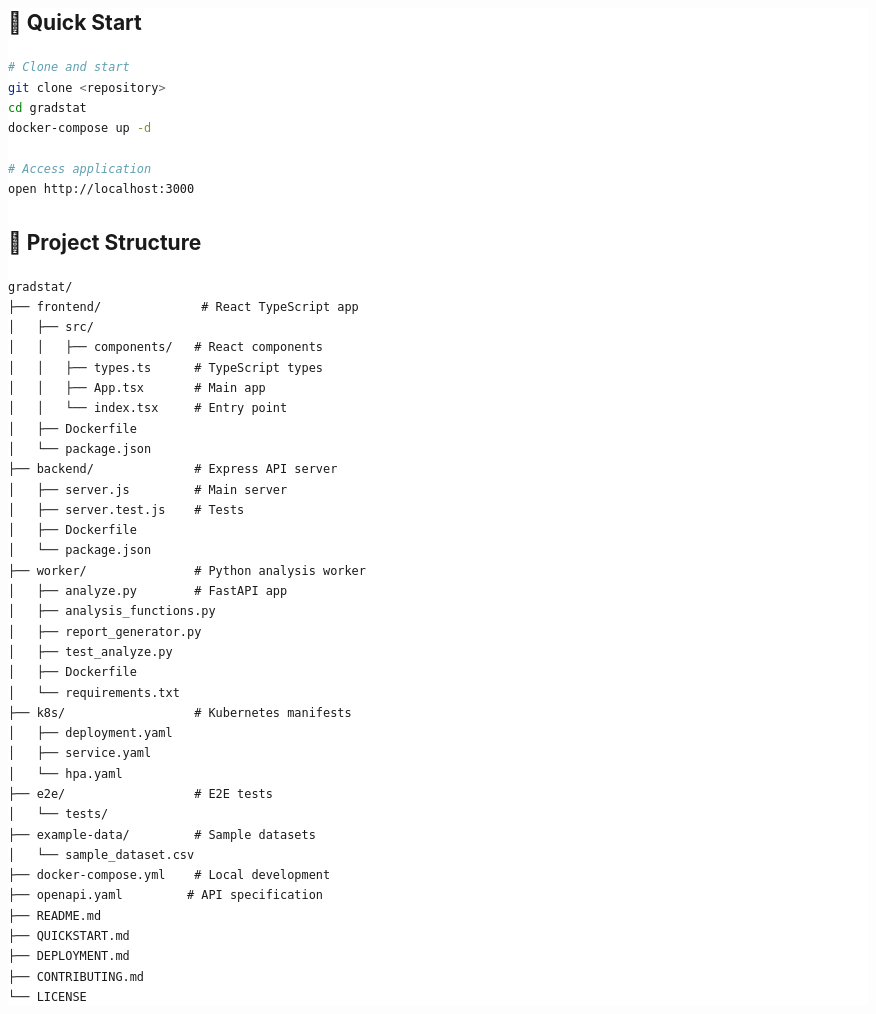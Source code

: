 ## 🚀 Quick Start

```bash
# Clone and start
git clone <repository>
cd gradstat
docker-compose up -d

# Access application
open http://localhost:3000
```

## 📁 Project Structure

```
gradstat/
├── frontend/              # React TypeScript app
│   ├── src/
│   │   ├── components/   # React components
│   │   ├── types.ts      # TypeScript types
│   │   ├── App.tsx       # Main app
│   │   └── index.tsx     # Entry point
│   ├── Dockerfile
│   └── package.json
├── backend/              # Express API server
│   ├── server.js         # Main server
│   ├── server.test.js    # Tests
│   ├── Dockerfile
│   └── package.json
├── worker/               # Python analysis worker
│   ├── analyze.py        # FastAPI app
│   ├── analysis_functions.py
│   ├── report_generator.py
│   ├── test_analyze.py
│   ├── Dockerfile
│   └── requirements.txt
├── k8s/                  # Kubernetes manifests
│   ├── deployment.yaml
│   ├── service.yaml
│   └── hpa.yaml
├── e2e/                  # E2E tests
│   └── tests/
├── example-data/         # Sample datasets
│   └── sample_dataset.csv
├── docker-compose.yml    # Local development
├── openapi.yaml         # API specification
├── README.md
├── QUICKSTART.md
├── DEPLOYMENT.md
├── CONTRIBUTING.md
└── LICENSE
```
